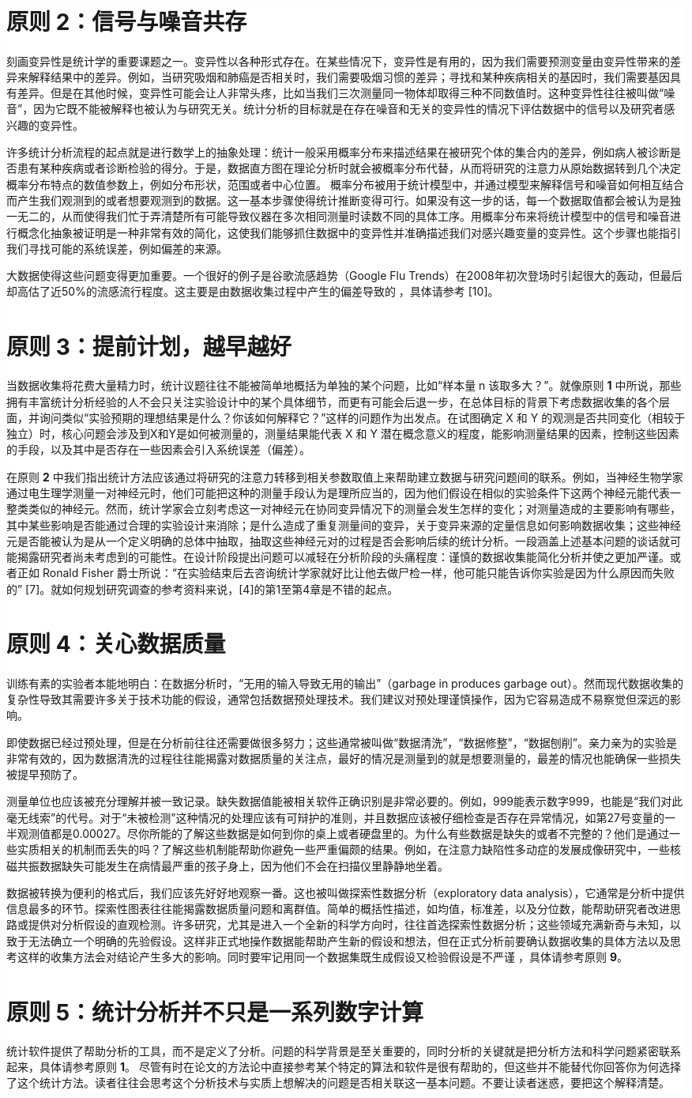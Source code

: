 
# 原则 2：信号与噪音共存

刻画变异性是统计学的重要课题之一。变异性以各种形式存在。在某些情况下，变异性是有用的，因为我们需要预测变量由变异性带来的差异来解释结果中的差异。例如，当研究吸烟和肺癌是否相关时，我们需要吸烟习惯的差异；寻找和某种疾病相关的基因时，我们需要基因具有差异。但是在其他时候，变异性可能会让人非常头疼，比如当我们三次测量同一物体却取得三种不同数值时。这种变异性往往被叫做“噪音”，因为它既不能被解释也被认为与研究无关。统计分析的目标就是在存在噪音和无关的变异性的情况下评估数据中的信号以及研究者感兴趣的变异性。

许多统计分析流程的起点就是进行数学上的抽象处理：统计一般采用概率分布来描述结果在被研究个体的集合内的差异，例如病人被诊断是否患有某种疾病或者诊断检验的得分。于是，数据直方图在理论分析时就会被概率分布代替，从而将研究的注意力从原始数据转到几个决定概率分布特点的数值参数上，例如分布形状，范围或者中心位置。
概率分布被用于统计模型中，并通过模型来解释信号和噪音如何相互结合而产生我们观测到的或者想要观测到的数据。这一基本步骤使得统计推断变得可行。如果没有这一步的话，每一个数据取值都会被认为是独一无二的，从而使得我们忙于弄清楚所有可能导致仪器在多次相同测量时读数不同的具体工序。用概率分布来将统计模型中的信号和噪音进行概念化抽象被证明是一种非常有效的简化，这使我们能够抓住数据中的变异性并准确描述我们对感兴趣变量的变异性。这个步骤也能指引我们寻找可能的系统误差，例如偏差的来源。

大数据使得这些问题变得更加重要。一个很好的例子是谷歌流感趋势（Google Flu Trends）在2008年初次登场时引起很大的轰动，但最后却高估了近50%的流感流行程度。这主要是由数据收集过程中产生的偏差导致的 ，具体请参考 [10]。


# 原则 3：提前计划，越早越好

当数据收集将花费大量精力时，统计议题往往不能被简单地概括为单独的某个问题，比如“样本量 n 该取多大？”。就像原则 **1** 中所说，那些拥有丰富统计分析经验的人不会只关注实验设计中的某个具体细节，而更有可能会后退一步，在总体目标的背景下考虑数据收集的各个层面，并询问类似“实验预期的理想结果是什么？你该如何解释它？”这样的问题作为出发点。在试图确定 X 和 Y 的观测是否共同变化（相较于独立）时，核心问题会涉及到X和Y是如何被测量的，测量结果能代表 X 和 Y 潜在概念意义的程度，能影响测量结果的因素，控制这些因素的手段，以及其中是否存在一些因素会引入系统误差（偏差）。

在原则 **2** 中我们指出统计方法应该通过将研究的注意力转移到相关参数取值上来帮助建立数据与研究问题间的联系。例如，当神经生物学家通过电生理学测量一对神经元时，他们可能把这种的测量手段认为是理所应当的，因为他们假设在相似的实验条件下这两个神经元能代表一整类类似的神经元。然而，统计学家会立刻考虑这一对神经元在协同变异情况下的测量会发生怎样的变化；对测量造成的主要影响有哪些，其中某些影响是否能通过合理的实验设计来消除；是什么造成了重复测量间的变异，关于变异来源的定量信息如何影响数据收集；这些神经元是否能被认为是从一个定义明确的总体中抽取，抽取这些神经元对的过程是否会影响后续的统计分析。一段涵盖上述基本问题的谈话就可能揭露研究者尚未考虑到的可能性。在设计阶段提出问题可以减轻在分析阶段的头痛程度：谨慎的数据收集能简化分析并使之更加严谨。或者正如 Ronald Fisher 爵士所说：“在实验结束后去咨询统计学家就好比让他去做尸检一样，他可能只能告诉你实验是因为什么原因而失败的” [7]。就如何规划研究调查的参考资料来说，[4]的第1至第4章是不错的起点。

# 原则 4：关心数据质量

训练有素的实验者本能地明白：在数据分析时，“无用的输入导致无用的输出”（garbage in produces garbage out）。然而现代数据收集的复杂性导致其需要许多关于技术功能的假设，通常包括数据预处理技术。我们建议对预处理谨慎操作，因为它容易造成不易察觉但深远的影响。

即使数据已经过预处理，但是在分析前往往还需要做很多努力；这些通常被叫做“数据清洗”，“数据修整”，“数据刨削”。亲力亲为的实验是非常有效的，因为数据清洗的过程往往能揭露对数据质量的关注点，最好的情况是测量到的就是想要测量的，最差的情况也能确保一些损失被提早预防了。

测量单位也应该被充分理解并被一致记录。缺失数据值能被相关软件正确识别是非常必要的。例如，999能表示数字999，也能是“我们对此毫无线索”的代号。对于“未被检测”这种情况的处理应该有可辩护的准则，并且数据应该被仔细检查是否存在异常情况，如第27号变量的一半观测值都是0.00027。尽你所能的了解这些数据是如何到你的桌上或者硬盘里的。为什么有些数据是缺失的或者不完整的？他们是通过一些实质相关的机制而丢失的吗？了解这些机制能帮助你避免一些严重偏颇的结果。例如，在注意力缺陷性多动症的发展成像研究中，一些核磁共振数据缺失可能发生在病情最严重的孩子身上，因为他们不会在扫描仪里静静地坐着。

数据被转换为便利的格式后，我们应该先好好地观察一番。这也被叫做探索性数据分析（exploratory data analysis），它通常是分析中提供信息最多的环节。探索性图表往往能揭露数据质量问题和离群值。简单的概括性描述，如均值，标准差，以及分位数，能帮助研究者改进思路或提供对分析假设的直观检测。许多研究，尤其是进入一个全新的科学方向时，往往首选探索性数据分析；这些领域充满新奇与未知，以致于无法确立一个明确的先验假设。这样非正式地操作数据能帮助产生新的假设和想法，但在正式分析前要确认数据收集的具体方法以及思考这样的收集方法会对结论产生多大的影响。同时要牢记用同一个数据集既生成假设又检验假设是不严谨 ，具体请参考原则 **9**。

# 原则 5：统计分析并不只是一系列数字计算

统计软件提供了帮助分析的工具，而不是定义了分析。问题的科学背景是至关重要的，同时分析的关键就是把分析方法和科学问题紧密联系起来，具体请参考原则 **1**。
尽管有时在论文的方法论中直接参考某个特定的算法和软件是很有帮助的，但这些并不能替代你回答你为何选择了这个统计方法。读者往往会思考这个分析技术与实质上想解决的问题是否相关联这一基本问题。不要让读者迷惑，要把这个解释清楚。

